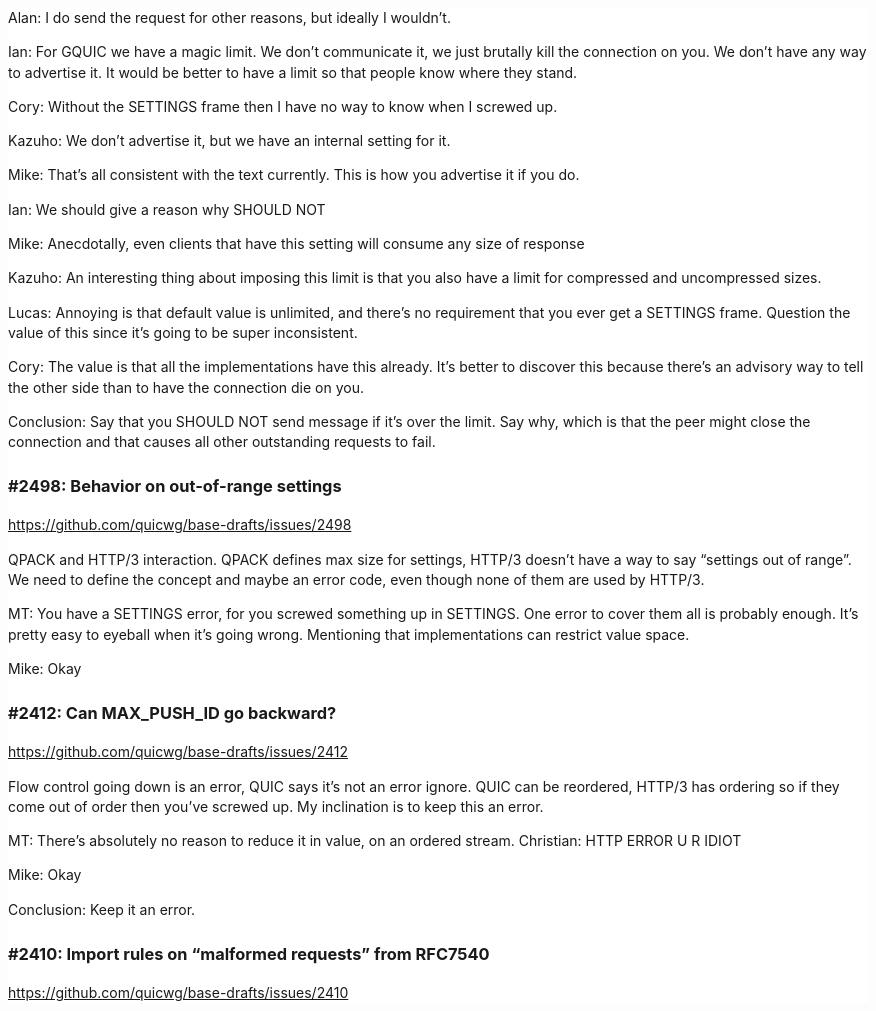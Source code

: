 Alan: I do send the request for other reasons, but ideally I wouldn’t.

Ian: For GQUIC we have a magic limit. We don’t communicate it, we just brutally kill the connection on you. We don’t have any way to advertise it. It would be better to have a limit so that people know where they stand. 

Cory: Without the SETTINGS frame then I have no way to know when I screwed up. 

Kazuho: We don’t advertise it, but we have an internal setting for it. 

Mike: That’s all consistent with the text currently. This is how you advertise it if you do. 

Ian: We should give a reason why SHOULD NOT

Mike: Anecdotally, even clients that have this setting will consume any size of response

Kazuho: An interesting thing about imposing this limit is that you also have a limit for compressed and uncompressed sizes. 

Lucas: Annoying is that default value is unlimited, and there’s no requirement that you ever get a SETTINGS frame. Question the value of this since it’s going to be super inconsistent.

Cory: The value is that all the implementations have this already. It’s better to discover this because there’s an advisory way to tell the other side than to have the connection die on you.

Conclusion: Say that you SHOULD NOT send message if it’s over the limit. Say why, which is that the peer might close the connection and that causes all other outstanding requests to fail.

### #2498: Behavior on out-of-range settings
https://github.com/quicwg/base-drafts/issues/2498 

QPACK and HTTP/3 interaction. QPACK defines max size for settings, HTTP/3 doesn’t have a way to say “settings out of range”. We need to define the concept and maybe an error code, even though none of them are used by HTTP/3. 

MT: You have a SETTINGS error, for you screwed something up in SETTINGS. One error to cover them all is probably enough. It’s pretty easy to eyeball when it’s going wrong.
Mentioning that implementations can restrict value space. 

Mike: Okay

### #2412: Can MAX_PUSH_ID go backward?
https://github.com/quicwg/base-drafts/issues/2412 

Flow control going down is an error, QUIC says it’s not an error ignore. QUIC can be reordered, HTTP/3 has ordering so if they come out of order then you’ve screwed up. My inclination is to keep this an error. 

MT: There’s absolutely no reason to reduce it in value, on an ordered stream. 
Christian: HTTP ERROR U R IDIOT

Mike: Okay

Conclusion: Keep it an error.

### #2410: Import rules on “malformed requests” from RFC7540
https://github.com/quicwg/base-drafts/issues/2410 
